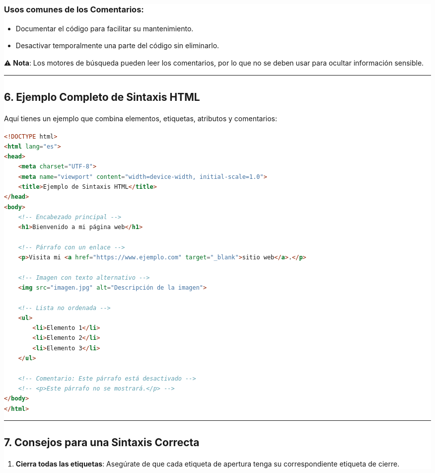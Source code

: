 ### Usos comunes de los Comentarios:

  - Documentar el código para facilitar su mantenimiento.

  - Desactivar temporalmente una parte del código sin eliminarlo.

⚠️ **Nota**: Los motores de búsqueda pueden leer los comentarios, por lo que no se deben usar para ocultar información sensible.

---

## 6. Ejemplo Completo de Sintaxis HTML

Aquí tienes un ejemplo que combina elementos, etiquetas, atributos y comentarios:

```html
<!DOCTYPE html>
<html lang="es">
<head>
    <meta charset="UTF-8">
    <meta name="viewport" content="width=device-width, initial-scale=1.0">
    <title>Ejemplo de Sintaxis HTML</title>
</head>
<body>
    <!-- Encabezado principal -->
    <h1>Bienvenido a mi página web</h1>

    <!-- Párrafo con un enlace -->
    <p>Visita mi <a href="https://www.ejemplo.com" target="_blank">sitio web</a>.</p>

    <!-- Imagen con texto alternativo -->
    <img src="imagen.jpg" alt="Descripción de la imagen">

    <!-- Lista no ordenada -->
    <ul>
        <li>Elemento 1</li>
        <li>Elemento 2</li>
        <li>Elemento 3</li>
    </ul>

    <!-- Comentario: Este párrafo está desactivado -->
    <!-- <p>Este párrafo no se mostrará.</p> -->
</body>
</html>
```

---

## 7. Consejos para una Sintaxis Correcta

1. **Cierra todas las etiquetas**: Asegúrate de que cada etiqueta de apertura tenga su correspondiente etiqueta de cierre.
